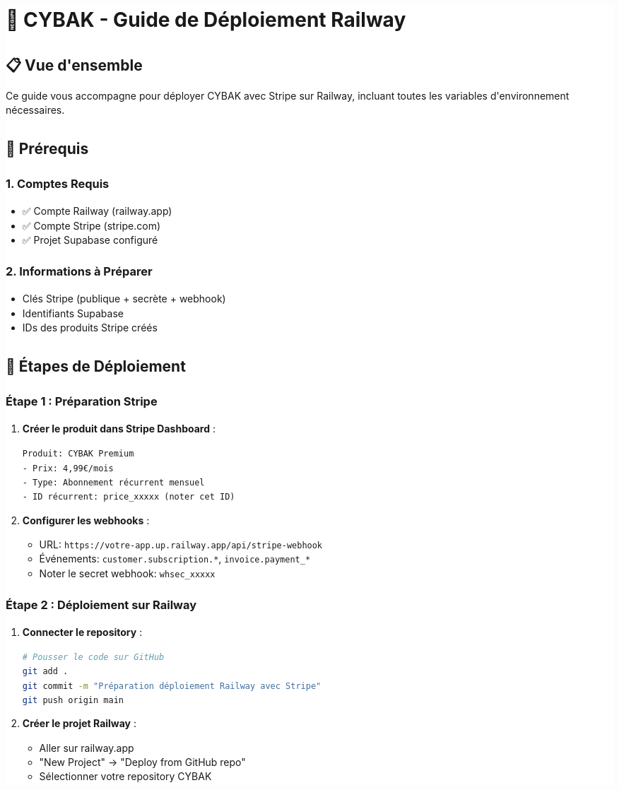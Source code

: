 # 🚀 CYBAK - Guide de Déploiement Railway

## 📋 **Vue d'ensemble**

Ce guide vous accompagne pour déployer CYBAK avec Stripe sur Railway, incluant toutes les variables d'environnement nécessaires.

## 🔧 **Prérequis**

### **1. Comptes Requis**
- ✅ Compte Railway (railway.app)
- ✅ Compte Stripe (stripe.com)
- ✅ Projet Supabase configuré

### **2. Informations à Préparer**
- Clés Stripe (publique + secrète + webhook)
- Identifiants Supabase
- IDs des produits Stripe créés

## 🚀 **Étapes de Déploiement**

### **Étape 1 : Préparation Stripe**

1. **Créer le produit dans Stripe Dashboard** :
   ```
   Produit: CYBAK Premium
   - Prix: 4,99€/mois
   - Type: Abonnement récurrent mensuel
   - ID récurrent: price_xxxxx (noter cet ID)
   ```

2. **Configurer les webhooks** :
   - URL: `https://votre-app.up.railway.app/api/stripe-webhook`
   - Événements: `customer.subscription.*`, `invoice.payment_*`
   - Noter le secret webhook: `whsec_xxxxx`

### **Étape 2 : Déploiement sur Railway**

1. **Connecter le repository** :
   ```bash
   # Pousser le code sur GitHub
   git add .
   git commit -m "Préparation déploiement Railway avec Stripe"
   git push origin main
   ```

2. **Créer le projet Railway** :
   - Aller sur railway.app
   - "New Project" → "Deploy from GitHub repo"
   - Sélectionner votre repository CYBAK

